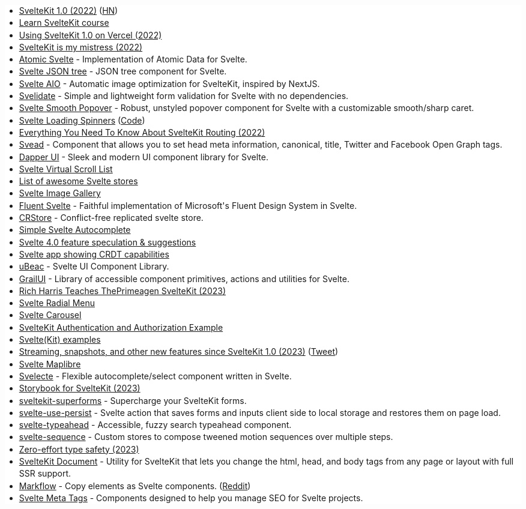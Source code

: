 - [SvelteKit 1.0 (2022)](https://svelte.dev/blog/announcing-sveltekit-1.0) ([HN](https://news.ycombinator.com/item?id=33986555))
- [Learn SvelteKit course](https://levelup.video/tutorials/sveltekit)
- [Using SvelteKit 1.0 on Vercel (2022)](https://vercel.com/blog/using-sveltekit-1-0-on-vercel)
- [SvelteKit is my mistress (2022)](https://www.youtube.com/watch?v=uEJ-Rnm2yOE)
- [Atomic Svelte](https://github.com/atomicdata-dev/atomic-svelte) - Implementation of Atomic Data for Svelte.
- [Svelte JSON tree](https://github.com/tanhauhau/svelte-json-tree) - JSON tree component for Svelte.
- [Svelte AIO](https://github.com/rayriffy/svelte-aio) - Automatic image optimization for SvelteKit, inspired by NextJS.
- [Svelidate](https://github.com/Alexandre-Fernandez/svelidate) - Simple and lightweight form validation for Svelte with no dependencies.
- [Svelte Smooth Popover](https://github.com/AskingQuestions/svelte-smooth-popover) - Robust, unstyled popover component for Svelte with a customizable smooth/sharp caret.
- [Svelte Loading Spinners](https://schum123.github.io/svelte-loading-spinners/) ([Code](https://github.com/Schum123/svelte-loading-spinners))
- [Everything You Need To Know About SvelteKit Routing (2022)](https://www.youtube.com/watch?v=7hXHbGj6iE0)
- [Svead](https://github.com/spences10/svead) - Component that allows you to set head meta information, canonical, title, Twitter and Facebook Open Graph tags.
- [Dapper UI](https://github.com/Bastian/dapper-ui) - Sleek and modern UI component library for Svelte.
- [Svelte Virtual Scroll List](https://github.com/v1ack/svelte-virtual-scroll-list)
- [List of awesome Svelte stores](https://github.com/samuba/awesome-svelte-stores)
- [Svelte Image Gallery](https://github.com/react2svelte/image-gallery)
- [Fluent Svelte](https://github.com/Tropix126/fluent-svelte) - Faithful implementation of Microsoft's Fluent Design System in Svelte.
- [CRStore](https://github.com/Azarattum/CRStore) - Conflict-free replicated svelte store.
- [Simple Svelte Autocomplete](https://github.com/pstanoev/simple-svelte-autocomplete)
- [Svelte 4.0 feature speculation & suggestions](https://www.reddit.com/r/sveltejs/comments/10iud65/svelte_40_feature_speculation_suggestions/)
- [Svelte app showing CRDT capabilities](https://github.com/oskarhane/svelte-grid-sync)
- [uBeac](https://github.com/ubeac/svelte) - Svelte UI Component Library.
- [GrailUI](https://github.com/grail-ui/grail-ui) - Library of accessible component primitives, actions and utilities for Svelte.
- [Rich Harris Teaches ThePrimeagen SvelteKit (2023)](https://www.youtube.com/watch?v=RJTepwXirk8)
- [Svelte Radial Menu](https://github.com/TGlide/svelte-radial-menu)
- [Svelte Carousel](https://github.com/vadimkorr/svelte-carousel)
- [SvelteKit Authentication and Authorization Example](https://github.com/nstuyvesant/sveltekit-auth-example)
- [Svelte(Kit) examples](https://github.com/sveltejs/examples)
- [Streaming, snapshots, and other new features since SvelteKit 1.0 (2023)](https://svelte.dev/blog/streaming-snapshots-sveltekit) ([Tweet](https://twitter.com/Rich_Harris/status/1628054357546606598))
- [Svelte Maplibre](https://github.com/dimfeld/svelte-maplibre)
- [Svelecte](https://github.com/mskocik/svelecte) - Flexible autocomplete/select component written in Svelte.
- [Storybook for SvelteKit (2023)](https://storybook.js.org/blog/storybook-for-sveltekit/)
- [sveltekit-superforms](https://github.com/ciscoheat/sveltekit-superforms) - Supercharge your SvelteKit forms.
- [svelte-use-persist](https://github.com/fawaz-alesayi/svelte-use-presist) - Svelte action that saves forms and inputs client side to local storage and restores them on page load.
- [svelte-typeahead](https://github.com/metonym/svelte-typeahead) - Accessible, fuzzy search typeahead component.
- [svelte-sequence](https://github.com/AlexWarnes/svelte-sequence) - Custom stores to compose tweened motion sequences over multiple steps.
- [Zero-effort type safety (2023)](https://svelte.dev/blog/zero-config-type-safety)
- [SvelteKit Document](https://github.com/barvian/sveltekit-document) - Utility for SvelteKit that lets you change the html, head, and body tags from any page or layout with full SSR support.
- [Markflow](https://markflow.app/) - Copy elements as Svelte components. ([Reddit](https://www.reddit.com/r/sveltejs/comments/11sysla/copy_elements_as_svelte_components_details_in/))
- [Svelte Meta Tags](https://github.com/oekazuma/svelte-meta-tags) - Components designed to help you manage SEO for Svelte projects.